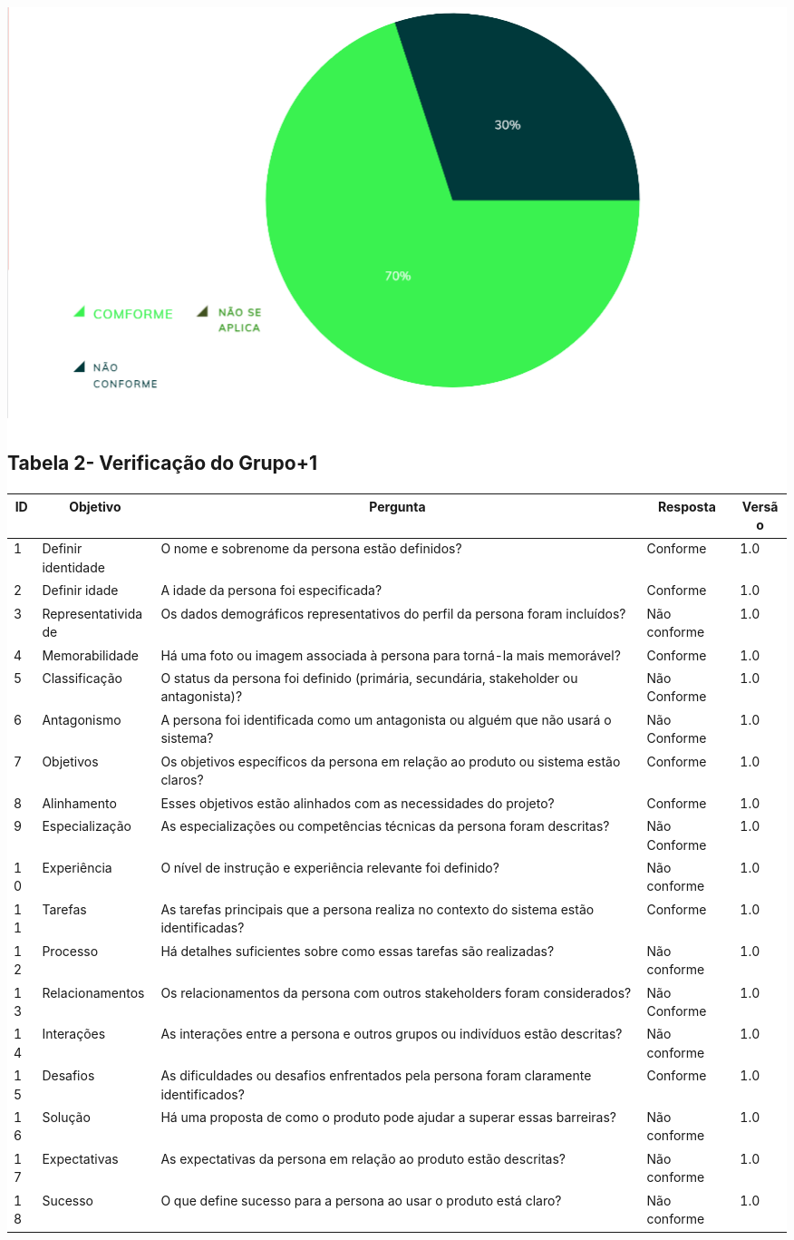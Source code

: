 ![Figura 1 - Dados Obtidos do grupo](../assets/images/veri6.png)

## Tabela 2- Verificação do Grupo+1 

| ID  | Objetivo | Pergunta | Resposta | Versão |
|-----|----------|----------|----------|------|
| 1   | Definir identidade | O nome e sobrenome da persona estão definidos? | Conforme | 1.0 | 03/02/2025, 20h50|
| 2   | Definir idade | A idade da persona foi especificada? | Conforme | 1.0 | 03/02/2025, 20h50|
| 3   | Representatividade | Os dados demográficos representativos do perfil da persona foram incluídos? | Não conforme | 1.0 | 03/02/2025, 20h50|
| 4   | Memorabilidade | Há uma foto ou imagem associada à persona para torná-la mais memorável? | Conforme | 1.0 | 03/02/2025, 20h50|
| 5   | Classificação | O status da persona foi definido (primária, secundária, stakeholder ou antagonista)? | Não Conforme |1.0 | 03/02/2025, 20h50|
| 6   | Antagonismo | A persona foi identificada como um antagonista ou alguém que não usará o sistema? | Não Conforme | 1.0 | 03/02/2025, 20h50|
| 7   | Objetivos | Os objetivos específicos da persona em relação ao produto ou sistema estão claros? | Conforme | 1.0 | 03/02/2025, 20h50|
| 8   | Alinhamento | Esses objetivos estão alinhados com as necessidades do projeto? | Conforme  | 1.0 | 03/02/2025, 20h50|
| 9   | Especialização | As especializações ou competências técnicas da persona foram descritas? | Não Conforme | 1.0 | 03/02/2025, 20h50|
| 10  | Experiência | O nível de instrução e experiência relevante foi definido? | Não conforme |  1.0 | 03/02/2025, 20h50|
| 11  | Tarefas | As tarefas principais que a persona realiza no contexto do sistema estão identificadas? | Conforme  |1.0 | 03/02/2025, 20h50|
| 12  | Processo | Há detalhes suficientes sobre como essas tarefas são realizadas? | Não conforme | 1.0 | 03/02/2025, 20h50|
| 13  | Relacionamentos | Os relacionamentos da persona com outros stakeholders foram considerados? | Não Conforme |1.0 | 03/02/2025, 20h50|
| 14  | Interações | As interações entre a persona e outros grupos ou indivíduos estão descritas? | Não conforme  |  1.0 | 03/02/2025, 20h50|
| 15  | Desafios | As dificuldades ou desafios enfrentados pela persona foram claramente identificados? | Conforme | 1.0 | 03/02/2025, 20h50|
| 16  | Solução | Há uma proposta de como o produto pode ajudar a superar essas barreiras? | Não conforme  |1.0 | 03/02/2025, 20h50|
| 17  | Expectativas | As expectativas da persona em relação ao produto estão descritas? |Não conforme  | 1.0 | 03/02/2025, 20h50|
| 18  | Sucesso | O que define sucesso para a persona ao usar o produto está claro? | Não conforme  | 1.0 | 03/02/2025, 20h50|

